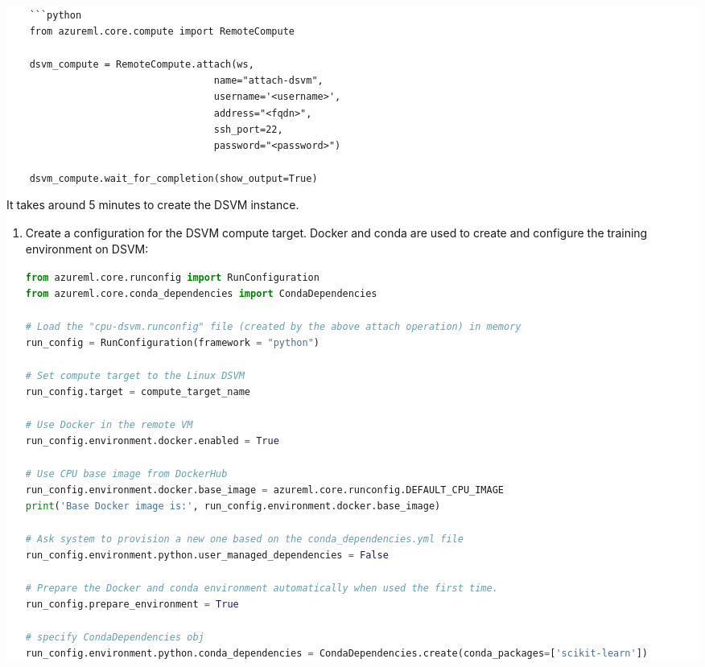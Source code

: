         ```python
        from azureml.core.compute import RemoteCompute

        dsvm_compute = RemoteCompute.attach(ws,
                                        name="attach-dsvm",
                                        username='<username>',
                                        address="<fqdn>",
                                        ssh_port=22,
                                        password="<password>")

        dsvm_compute.wait_for_completion(show_output=True)
    
   It takes around 5 minutes to create the DSVM instance.

1. Create a configuration for the DSVM compute target. Docker and conda are used to create and configure the training environment on DSVM:

    ```python
    from azureml.core.runconfig import RunConfiguration
    from azureml.core.conda_dependencies import CondaDependencies

    # Load the "cpu-dsvm.runconfig" file (created by the above attach operation) in memory
    run_config = RunConfiguration(framework = "python")

    # Set compute target to the Linux DSVM
    run_config.target = compute_target_name

    # Use Docker in the remote VM
    run_config.environment.docker.enabled = True

    # Use CPU base image from DockerHub
    run_config.environment.docker.base_image = azureml.core.runconfig.DEFAULT_CPU_IMAGE
    print('Base Docker image is:', run_config.environment.docker.base_image)

    # Ask system to provision a new one based on the conda_dependencies.yml file
    run_config.environment.python.user_managed_dependencies = False

    # Prepare the Docker and conda environment automatically when used the first time.
    run_config.prepare_environment = True

    # specify CondaDependencies obj
    run_config.environment.python.conda_dependencies = CondaDependencies.create(conda_packages=['scikit-learn'])
